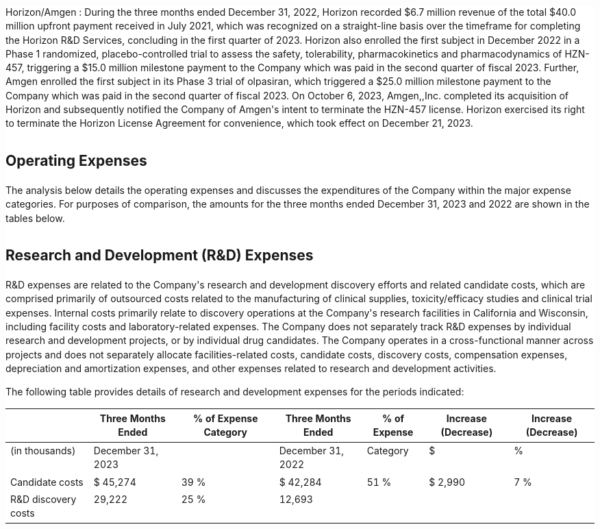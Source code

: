 <p>Horizon/Amgen : During the three months ended December 31, 2022, Horizon recorded $6.7 million revenue of the total $40.0 million upfront payment received in July 2021, which was recognized on a straight-line basis over the timeframe for completing the Horizon R&amp;D Services, concluding in the first quarter of 2023. Horizon also enrolled the first subject in December 2022 in a Phase 1 randomized, placebo-controlled trial to assess the safety, tolerability, pharmacokinetics and pharmacodynamics of HZN-457, triggering a $15.0 million milestone payment to the Company which was paid in the second quarter of fiscal 2023. Further, Amgen enrolled the first subject in its Phase 3 trial of olpasiran, which triggered a $25.0 million milestone payment to the Company which was paid in the second quarter of fiscal 2023. On October 6, 2023, Amgen,,Inc. completed its acquisition of Horizon and subsequently notified the Company of Amgen's intent to terminate the HZN-457 license. Horizon exercised its right to terminate the Horizon License Agreement for convenience, which took effect on December 21, 2023.</p>
<h2>Operating Expenses</h2>
<p>The analysis below details the operating expenses and discusses the expenditures of the Company within the major expense categories. For purposes of comparison, the amounts for the three months ended December 31, 2023 and 2022 are shown in the tables below.</p>
<h2>Research and Development (R&amp;D) Expenses</h2>
<p>R&amp;D expenses are related to the Company's research and development discovery efforts and related candidate costs, which are comprised primarily of outsourced costs related to the manufacturing of clinical supplies, toxicity/efficacy studies and clinical trial expenses. Internal costs primarily relate to discovery operations at the Company's research facilities in California and Wisconsin, including facility costs and laboratory-related expenses. The Company does not separately track R&amp;D expenses by individual research and development projects, or by individual drug candidates. The Company operates in a cross-functional manner across projects and does not separately allocate facilities-related costs, candidate costs, discovery costs, compensation expenses, depreciation and amortization expenses, and other expenses related to research and development activities.</p>
<p>The following table provides details of research and development expenses for the periods indicated:</p>
<table>
<thead>
<tr>
<th></th>
<th>Three Months Ended</th>
<th>% of Expense Category</th>
<th>Three Months Ended</th>
<th>% of Expense</th>
<th>Increase (Decrease)</th>
<th>Increase (Decrease)</th>
</tr>
</thead>
<tbody>
<tr>
<td>(in thousands)</td>
<td>December 31, 2023</td>
<td></td>
<td>December 31, 2022</td>
<td>Category</td>
<td>$</td>
<td>%</td>
</tr>
<tr>
<td>Candidate costs</td>
<td>$ 45,274</td>
<td>39 %</td>
<td>$ 42,284</td>
<td>51 %</td>
<td>$ 2,990</td>
<td>7 %</td>
</tr>
<tr>
<td>R&amp;D discovery costs</td>
<td>29,222</td>
<td>25 %</td>
<td>12,693</td>